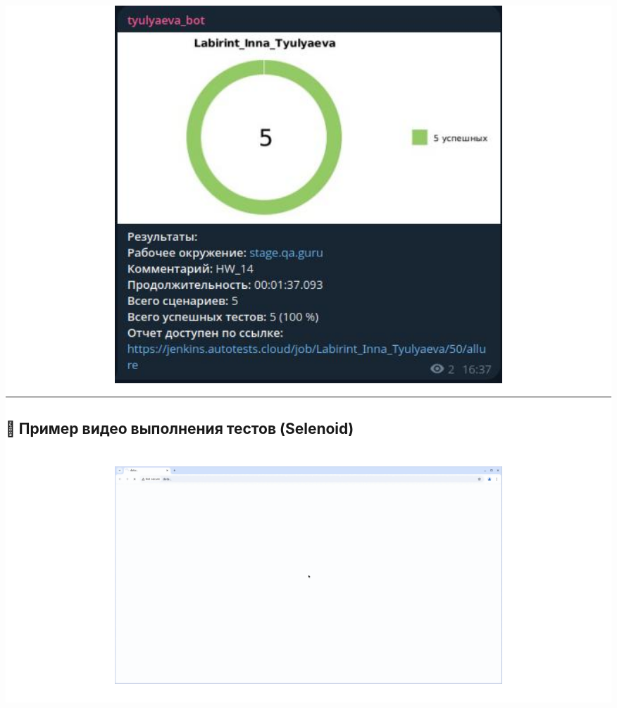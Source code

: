 <p align="center">
  <img src="media/tgAllert.jpeg" width="550" alt="Telegram Alert"/>
</p>

---

<a id="video"></a>
## 🎥 Пример видео выполнения тестов (Selenoid)

<p align="center">
  <img src="media/video1.gif" width="550" height="350" alt="Video Example"/>
</p>
